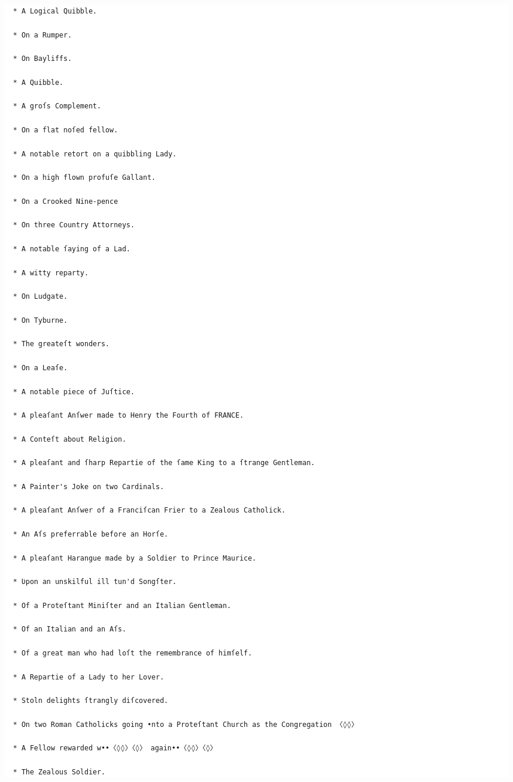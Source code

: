       * A Logical Quibble.

      * On a Rumper.

      * On Bayliffs.

      * A Quibble.

      * A groſs Complement.

      * On a flat noſed fellow.

      * A notable retort on a quibbling Lady.

      * On a high flown profuſe Gallant.

      * On a Crooked Nine-pence

      * On three Country Attorneys.

      * A notable ſaying of a Lad.

      * A witty reparty.

      * On Ludgate.

      * On Tyburne.

      * The greateſt wonders.

      * On a Leaſe.

      * A notable piece of Juſtice.

      * A pleaſant Anſwer made to Henry the Fourth of FRANCE.

      * A Conteſt about Religion.

      * A pleaſant and ſharp Repartie of the ſame King to a ſtrange Gentleman.

      * A Painter's Joke on two Cardinals.

      * A pleaſant Anſwer of a Franciſcan Frier to a Zealous Catholick.

      * An Aſs preferrable before an Horſe.

      * A pleaſant Harangue made by a Soldier to Prince Maurice.

      * Ʋpon an unskilful ill tun'd Songſter.

      * Of a Proteſtant Miniſter and an Italian Gentleman.

      * Of an Italian and an Aſs.

      * Of a great man who had loſt the remembrance of himſelf.

      * A Repartie of a Lady to her Lover.

      * Stoln delights ſtrangly diſcovered.

      * On two Roman Catholicks going •nto a Proteſtant Church as the Congregation 〈◊◊〉

      * A Fellow rewarded w••〈◊◊〉〈◊〉 again••〈◊◊〉〈◊〉

      * The Zealous Soldier.
